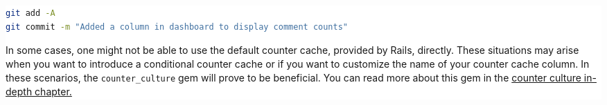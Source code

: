 ```bash
git add -A
git commit -m "Added a column in dashboard to display comment counts"
```

In some cases, one might not be able to use the default counter cache, provided
by Rails, directly. These situations may arise when you want to introduce a
conditional counter cache or if you want to customize the name of your counter
cache column. In these scenarios, the `counter_culture` gem will prove to be
beneficial. You can read more about this gem in the
[counter culture in-depth chapter.](https://www.bigbinary.com/learn-rubyonrails-book/counter-culture)
